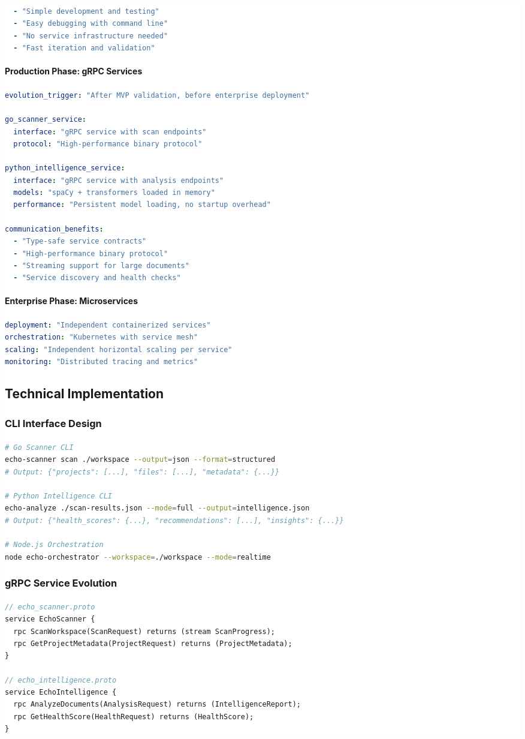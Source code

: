 ```yaml
  - "Simple development and testing"
  - "Easy debugging with command line"
  - "No service infrastructure needed"
  - "Fast iteration and validation"
```

#### Production Phase: gRPC Services
```yaml
evolution_trigger: "After MVP validation, before enterprise deployment"

go_scanner_service:
  interface: "gRPC service with scan endpoints"
  protocol: "High-performance binary protocol"
  
python_intelligence_service:
  interface: "gRPC service with analysis endpoints"
  models: "spaCy + transformers loaded in memory"
  performance: "Persistent model loading, no startup overhead"
  
communication_benefits:
  - "Type-safe service contracts"
  - "High-performance binary protocol"  
  - "Streaming support for large documents"
  - "Service discovery and health checks"
```

#### Enterprise Phase: Microservices
```yaml
deployment: "Independent containerized services"
orchestration: "Kubernetes with service mesh"
scaling: "Independent horizontal scaling per service"
monitoring: "Distributed tracing and metrics"
```

## Technical Implementation

### CLI Interface Design
```bash
# Go Scanner CLI
echo-scanner scan ./workspace --output=json --format=structured
# Output: {"projects": [...], "files": [...], "metadata": {...}}

# Python Intelligence CLI  
echo-analyze ./scan-results.json --mode=full --output=intelligence.json
# Output: {"health_scores": {...}, "recommendations": [...], "insights": {...}}

# Node.js Orchestration
node echo-orchestrator --workspace=./workspace --mode=realtime
```

### gRPC Service Evolution
```protobuf
// echo_scanner.proto
service EchoScanner {
  rpc ScanWorkspace(ScanRequest) returns (stream ScanProgress);
  rpc GetProjectMetadata(ProjectRequest) returns (ProjectMetadata);
}

// echo_intelligence.proto  
service EchoIntelligence {
  rpc AnalyzeDocuments(AnalysisRequest) returns (IntelligenceReport);
  rpc GetHealthScore(HealthRequest) returns (HealthScore);
}
```